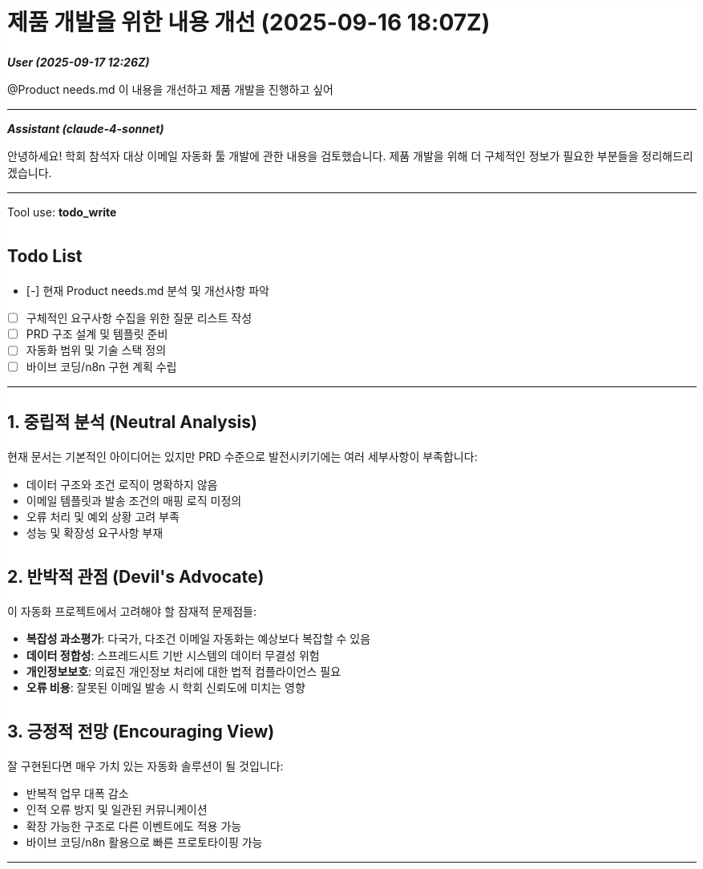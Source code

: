



# 제품 개발을 위한 내용 개선 (2025-09-16 18:07Z)

_**User (2025-09-17 12:26Z)**_

@Product needs.md 이 내용을 개선하고 제품 개발을 진행하고 싶어

---

_**Assistant (claude-4-sonnet)**_

안녕하세요! 학회 참석자 대상 이메일 자동화 툴 개발에 관한 내용을 검토했습니다. 제품 개발을 위해 더 구체적인 정보가 필요한 부분들을 정리해드리겠습니다.

---

Tool use: **todo_write**

## Todo List

- [-] 현재 Product needs.md 분석 및 개선사항 파악
- [ ] 구체적인 요구사항 수집을 위한 질문 리스트 작성
- [ ] PRD 구조 설계 및 템플릿 준비
- [ ] 자동화 범위 및 기술 스택 정의
- [ ] 바이브 코딩/n8n 구현 계획 수립

---

## 1. 중립적 분석 (Neutral Analysis)

현재 문서는 기본적인 아이디어는 있지만 PRD 수준으로 발전시키기에는 여러 세부사항이 부족합니다:
- 데이터 구조와 조건 로직이 명확하지 않음
- 이메일 템플릿과 발송 조건의 매핑 로직 미정의
- 오류 처리 및 예외 상황 고려 부족
- 성능 및 확장성 요구사항 부재

## 2. 반박적 관점 (Devil's Advocate)

이 자동화 프로젝트에서 고려해야 할 잠재적 문제점들:
- **복잡성 과소평가**: 다국가, 다조건 이메일 자동화는 예상보다 복잡할 수 있음
- **데이터 정합성**: 스프레드시트 기반 시스템의 데이터 무결성 위험
- **개인정보보호**: 의료진 개인정보 처리에 대한 법적 컴플라이언스 필요
- **오류 비용**: 잘못된 이메일 발송 시 학회 신뢰도에 미치는 영향

## 3. 긍정적 전망 (Encouraging View)

잘 구현된다면 매우 가치 있는 자동화 솔루션이 될 것입니다:
- 반복적 업무 대폭 감소
- 인적 오류 방지 및 일관된 커뮤니케이션
- 확장 가능한 구조로 다른 이벤트에도 적용 가능
- 바이브 코딩/n8n 활용으로 빠른 프로토타이핑 가능

---